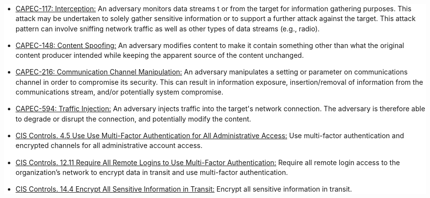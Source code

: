 - [CAPEC-117: Interception:](http://capec.mitre.org/data/definitions/117.html)
  An adversary monitors data streams t
  or from the target
  for information gathering purposes.
  This attack may be undertaken
  to solely gather sensitive information
  or to support a further attack
  against the target.
  This attack pattern
  can involve sniffing network traffic
  as well as other types
  of data streams (e.g., radio).

- [CAPEC-148: Content Spoofing:](http://capec.mitre.org/data/definitions/148.html)
  An adversary modifies content
  to make it contain something other
  than what the original content producer intended
  while keeping the apparent source
  of the content unchanged.

- [CAPEC-216: Communication Channel Manipulation:](http://capec.mitre.org/data/definitions/216.html)
  An adversary manipulates a setting
  or parameter on communications channel
  in order to compromise its security.
  This can result in information exposure,
  insertion/removal of information
  from the communications stream,
  and/or potentially system compromise.

- [CAPEC-594: Traffic Injection:](http://capec.mitre.org/data/definitions/594.html)
  An adversary injects traffic
  into the target's network connection.
  The adversary is therefore able to degrade
  or disrupt the connection,
  and potentially modify the content.

- [CIS Controls. 4.5 Use Use Multi-Factor Authentication for All Administrative Access:](https://www.cisecurity.org/controls/)
  Use multi-factor authentication
  and encrypted channels
  for all administrative account access.

- [CIS Controls. 12.11 Require All Remote Logins to Use Multi-Factor Authentication:](https://www.cisecurity.org/controls/)
  Require all remote login access
  to the organization’s network
  to encrypt data in transit
  and use multi-factor authentication.

- [CIS Controls. 14.4 Encrypt All Sensitive Information in Transit:](https://www.cisecurity.org/controls/)
  Encrypt all sensitive information in transit.
